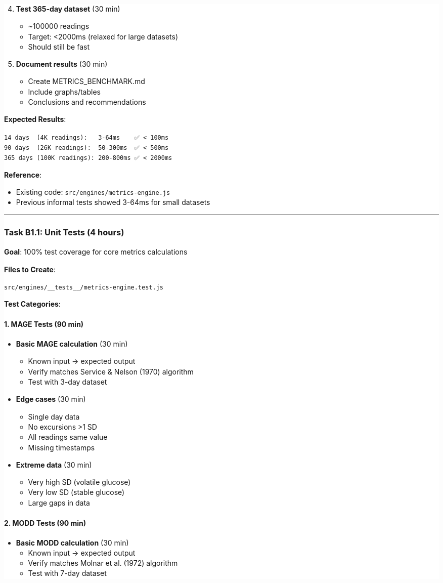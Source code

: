 4. **Test 365-day dataset** (30 min)
   - ~100000 readings
   - Target: <2000ms (relaxed for large datasets)
   - Should still be fast
   
5. **Document results** (30 min)
   - Create METRICS_BENCHMARK.md
   - Include graphs/tables
   - Conclusions and recommendations

**Expected Results**:
```
14 days  (4K readings):   3-64ms    ✅ < 100ms
90 days  (26K readings):  50-300ms  ✅ < 500ms
365 days (100K readings): 200-800ms ✅ < 2000ms
```

**Reference**:
- Existing code: `src/engines/metrics-engine.js`
- Previous informal tests showed 3-64ms for small datasets

---

### Task B1.1: Unit Tests (4 hours)

**Goal**: 100% test coverage for core metrics calculations

**Files to Create**:
```
src/engines/__tests__/metrics-engine.test.js
```

**Test Categories**:

#### 1. MAGE Tests (90 min)
- **Basic MAGE calculation** (30 min)
  - Known input → expected output
  - Verify matches Service & Nelson (1970) algorithm
  - Test with 3-day dataset
  
- **Edge cases** (30 min)
  - Single day data
  - No excursions >1 SD
  - All readings same value
  - Missing timestamps
  
- **Extreme data** (30 min)
  - Very high SD (volatile glucose)
  - Very low SD (stable glucose)
  - Large gaps in data

#### 2. MODD Tests (90 min)
- **Basic MODD calculation** (30 min)
  - Known input → expected output
  - Verify matches Molnar et al. (1972) algorithm
  - Test with 7-day dataset
  